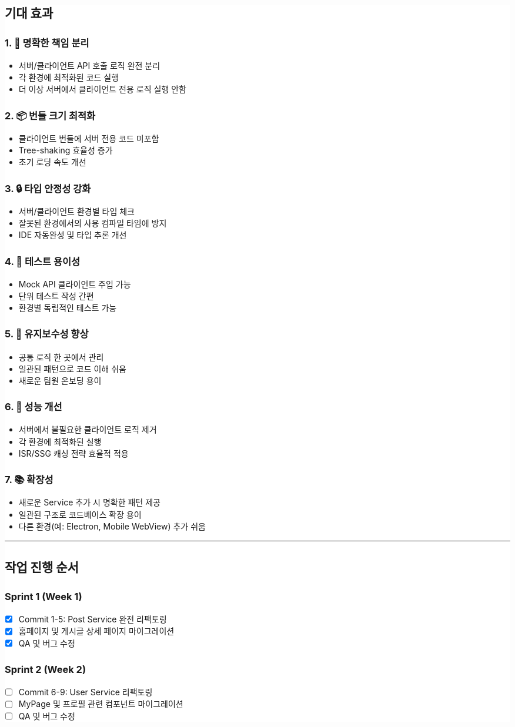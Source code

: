 
## 기대 효과

### 1. 🎯 명확한 책임 분리
- 서버/클라이언트 API 호출 로직 완전 분리
- 각 환경에 최적화된 코드 실행
- 더 이상 서버에서 클라이언트 전용 로직 실행 안함

### 2. 📦 번들 크기 최적화
- 클라이언트 번들에 서버 전용 코드 미포함
- Tree-shaking 효율성 증가
- 초기 로딩 속도 개선

### 3. 🔒 타입 안정성 강화
- 서버/클라이언트 환경별 타입 체크
- 잘못된 환경에서의 사용 컴파일 타임에 방지
- IDE 자동완성 및 타입 추론 개선

### 4. 🧪 테스트 용이성
- Mock API 클라이언트 주입 가능
- 단위 테스트 작성 간편
- 환경별 독립적인 테스트 가능

### 5. 🔧 유지보수성 향상
- 공통 로직 한 곳에서 관리
- 일관된 패턴으로 코드 이해 쉬움
- 새로운 팀원 온보딩 용이

### 6. 🚀 성능 개선
- 서버에서 불필요한 클라이언트 로직 제거
- 각 환경에 최적화된 실행
- ISR/SSG 캐싱 전략 효율적 적용

### 7. 📚 확장성
- 새로운 Service 추가 시 명확한 패턴 제공
- 일관된 구조로 코드베이스 확장 용이
- 다른 환경(예: Electron, Mobile WebView) 추가 쉬움

---

## 작업 진행 순서

### Sprint 1 (Week 1)
- [x] Commit 1-5: Post Service 완전 리팩토링
- [x] 홈페이지 및 게시글 상세 페이지 마이그레이션
- [x] QA 및 버그 수정

### Sprint 2 (Week 2)
- [ ] Commit 6-9: User Service 리팩토링
- [ ] MyPage 및 프로필 관련 컴포넌트 마이그레이션
- [ ] QA 및 버그 수정
